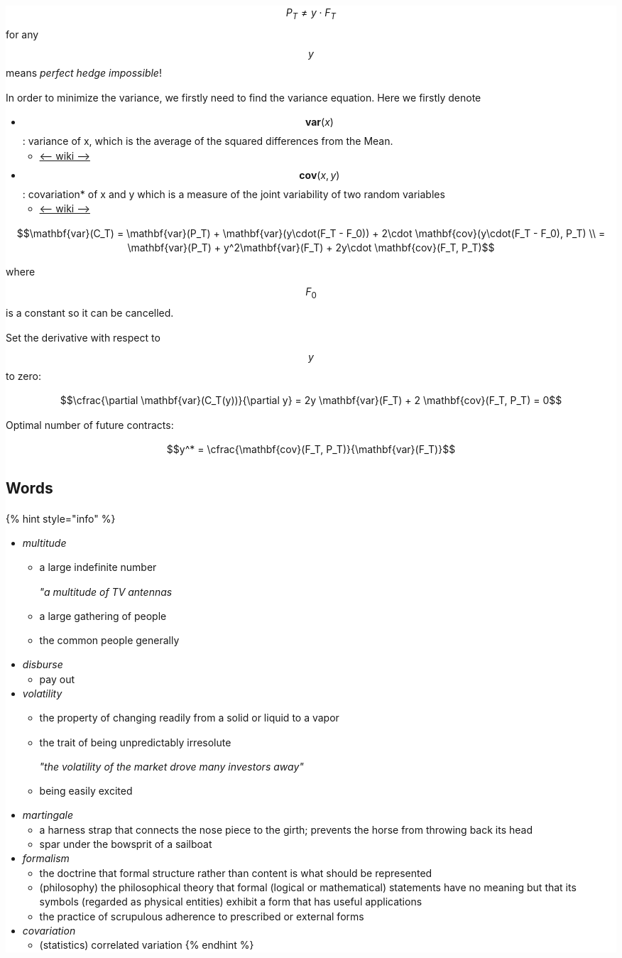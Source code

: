 $$P_T \neq y\cdot F_T$$ for any  $$y$$means _perfect hedge impossible_!

In order to minimize the variance, we firstly need to find the variance equation. Here we firstly denote

* $$\mathbf{var}(x)$$ : variance of x, which is the average of the squared differences from the Mean.
  * [&lt;-- wiki --&gt;](https://en.wikipedia.org/wiki/Variance)
* $$\mathbf{cov}(x, y)$$: covariation\* of x and y which is a measure of the joint variability of two random variables
  * [&lt;-- wiki --&gt;](https://en.wikipedia.org/wiki/Covariance)

$$\mathbf{var}(C_T) = \mathbf{var}(P_T) + \mathbf{var}(y\cdot(F_T - F_0)) + 2\cdot \mathbf{cov}(y\cdot(F_T - F_0), P_T) \\ = \mathbf{var}(P_T) + y^2\mathbf{var}(F_T) + 2y\cdot \mathbf{cov}(F_T, P_T)$$

where $$F_0$$ is a constant so it can be cancelled. 

Set the derivative with respect to $$y$$ to zero:

$$\cfrac{\partial \mathbf{var}(C_T(y))}{\partial y} = 2y \mathbf{var}(F_T) + 2 \mathbf{cov}(F_T, P_T) = 0$$

Optimal number of future contracts:

$$y^* = \cfrac{\mathbf{cov}(F_T, P_T)}{\mathbf{var}(F_T)}$$

## Words

{% hint style="info" %}
* _multitude_
  * a large indefinite number

    _"a multitude of TV antennas_

  * a large gathering of people
  * the common people generally
* _disburse_
  * pay out
* _volatility_
  * the property of changing readily from a solid or liquid to a vapor
  * the trait of being unpredictably irresolute

    _"the volatility of the market drove many investors away"_

  * being easily excited
* _martingale_
  * a harness strap that connects the nose piece to the girth; prevents the horse from throwing back its head
  * spar under the bowsprit of a sailboat
* _formalism_
  * the doctrine that formal structure rather than content is what should be represented
  * \(philosophy\) the philosophical theory that formal \(logical or mathematical\) statements have no meaning but that its symbols \(regarded as physical entities\) exhibit a form that has useful applications
  * the practice of scrupulous adherence to prescribed or external forms
* _covariation_ 
  * \(statistics\) correlated variation
{% endhint %}

